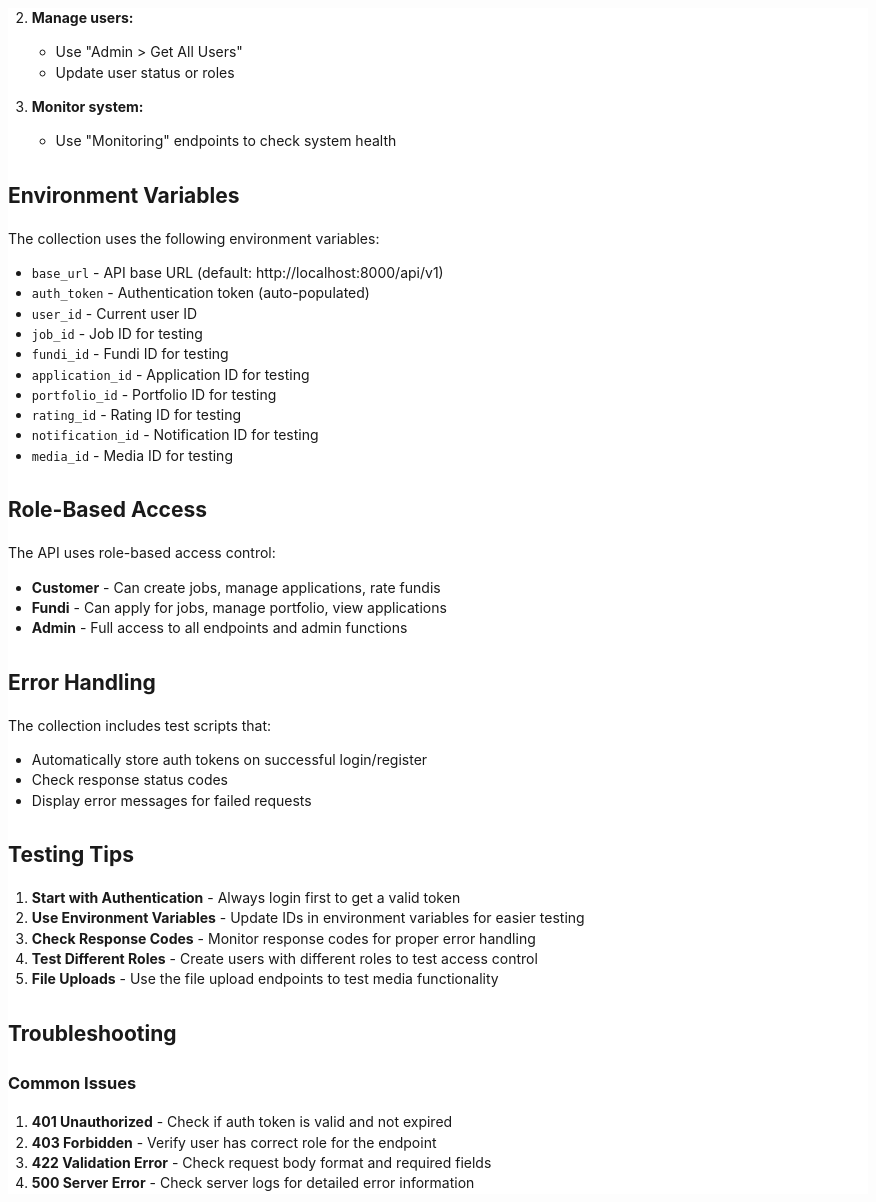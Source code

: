 2. **Manage users:**
   - Use "Admin > Get All Users"
   - Update user status or roles

3. **Monitor system:**
   - Use "Monitoring" endpoints to check system health

## Environment Variables

The collection uses the following environment variables:

- `base_url` - API base URL (default: http://localhost:8000/api/v1)
- `auth_token` - Authentication token (auto-populated)
- `user_id` - Current user ID
- `job_id` - Job ID for testing
- `fundi_id` - Fundi ID for testing
- `application_id` - Application ID for testing
- `portfolio_id` - Portfolio ID for testing
- `rating_id` - Rating ID for testing
- `notification_id` - Notification ID for testing
- `media_id` - Media ID for testing

## Role-Based Access

The API uses role-based access control:

- **Customer** - Can create jobs, manage applications, rate fundis
- **Fundi** - Can apply for jobs, manage portfolio, view applications
- **Admin** - Full access to all endpoints and admin functions

## Error Handling

The collection includes test scripts that:
- Automatically store auth tokens on successful login/register
- Check response status codes
- Display error messages for failed requests

## Testing Tips

1. **Start with Authentication** - Always login first to get a valid token
2. **Use Environment Variables** - Update IDs in environment variables for easier testing
3. **Check Response Codes** - Monitor response codes for proper error handling
4. **Test Different Roles** - Create users with different roles to test access control
5. **File Uploads** - Use the file upload endpoints to test media functionality

## Troubleshooting

### Common Issues

1. **401 Unauthorized** - Check if auth token is valid and not expired
2. **403 Forbidden** - Verify user has correct role for the endpoint
3. **422 Validation Error** - Check request body format and required fields
4. **500 Server Error** - Check server logs for detailed error information

